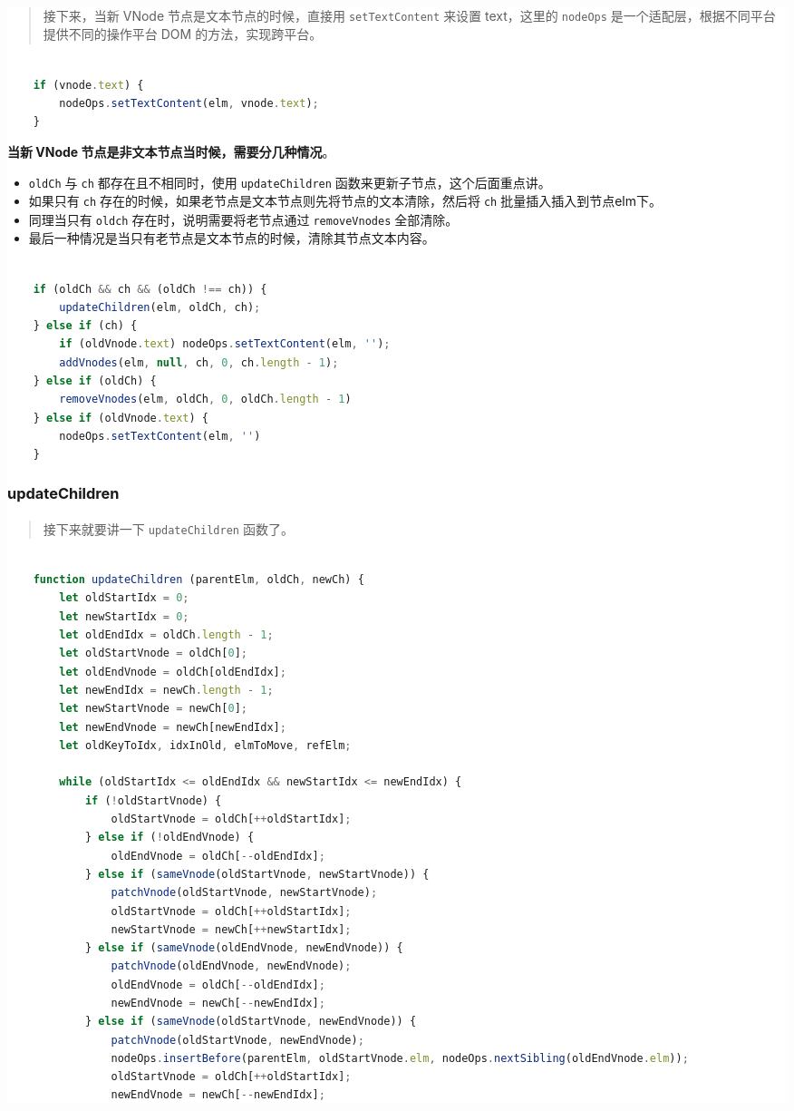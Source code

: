 > 接下来，当新 VNode 节点是文本节点的时候，直接用 `setTextContent` 来设置 text，这里的 `nodeOps` 是一个适配层，根据不同平台提供不同的操作平台 DOM 的方法，实现跨平台。

```jsx

    if (vnode.text) {
        nodeOps.setTextContent(elm, vnode.text);
    }
```

**当新 VNode 节点是非文本节点当时候，需要分几种情况**。

*   `oldCh` 与 `ch` 都存在且不相同时，使用 `updateChildren` 函数来更新子节点，这个后面重点讲。
*   如果只有 `ch` 存在的时候，如果老节点是文本节点则先将节点的文本清除，然后将 `ch` 批量插入插入到节点elm下。
*   同理当只有 `oldch` 存在时，说明需要将老节点通过 `removeVnodes` 全部清除。
*   最后一种情况是当只有老节点是文本节点的时候，清除其节点文本内容。

```jsx

    if (oldCh && ch && (oldCh !== ch)) {
        updateChildren(elm, oldCh, ch);
    } else if (ch) {
        if (oldVnode.text) nodeOps.setTextContent(elm, '');
        addVnodes(elm, null, ch, 0, ch.length - 1);
    } else if (oldCh) {
        removeVnodes(elm, oldCh, 0, oldCh.length - 1)
    } else if (oldVnode.text) {
        nodeOps.setTextContent(elm, '')
    }
```

###  updateChildren

> 接下来就要讲一下 `updateChildren` 函数了。

```jsx

    function updateChildren (parentElm, oldCh, newCh) {
        let oldStartIdx = 0;
        let newStartIdx = 0;
        let oldEndIdx = oldCh.length - 1;
        let oldStartVnode = oldCh[0];
        let oldEndVnode = oldCh[oldEndIdx];
        let newEndIdx = newCh.length - 1;
        let newStartVnode = newCh[0];
        let newEndVnode = newCh[newEndIdx];
        let oldKeyToIdx, idxInOld, elmToMove, refElm;

        while (oldStartIdx <= oldEndIdx && newStartIdx <= newEndIdx) {
            if (!oldStartVnode) {
                oldStartVnode = oldCh[++oldStartIdx];
            } else if (!oldEndVnode) {
                oldEndVnode = oldCh[--oldEndIdx];
            } else if (sameVnode(oldStartVnode, newStartVnode)) {
                patchVnode(oldStartVnode, newStartVnode);
                oldStartVnode = oldCh[++oldStartIdx];
                newStartVnode = newCh[++newStartIdx];
            } else if (sameVnode(oldEndVnode, newEndVnode)) {
                patchVnode(oldEndVnode, newEndVnode);
                oldEndVnode = oldCh[--oldEndIdx];
                newEndVnode = newCh[--newEndIdx];
            } else if (sameVnode(oldStartVnode, newEndVnode)) {
                patchVnode(oldStartVnode, newEndVnode);
                nodeOps.insertBefore(parentElm, oldStartVnode.elm, nodeOps.nextSibling(oldEndVnode.elm));
                oldStartVnode = oldCh[++oldStartIdx];
                newEndVnode = newCh[--newEndIdx];
```